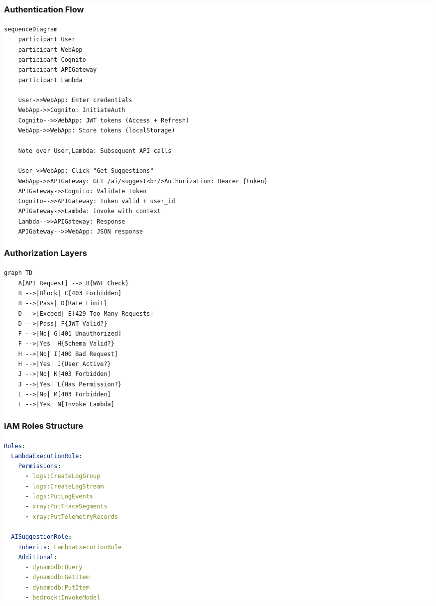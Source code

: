 ### Authentication Flow

```mermaid
sequenceDiagram
    participant User
    participant WebApp
    participant Cognito
    participant APIGateway
    participant Lambda

    User->>WebApp: Enter credentials
    WebApp->>Cognito: InitiateAuth
    Cognito-->>WebApp: JWT tokens (Access + Refresh)
    WebApp->>WebApp: Store tokens (localStorage)

    Note over User,Lambda: Subsequent API calls

    User->>WebApp: Click "Get Suggestions"
    WebApp->>APIGateway: GET /ai/suggest<br/>Authorization: Bearer {token}
    APIGateway->>Cognito: Validate token
    Cognito-->>APIGateway: Token valid + user_id
    APIGateway->>Lambda: Invoke with context
    Lambda-->>APIGateway: Response
    APIGateway-->>WebApp: JSON response
```

### Authorization Layers

```mermaid
graph TD
    A[API Request] --> B{WAF Check}
    B -->|Block| C[403 Forbidden]
    B -->|Pass| D{Rate Limit}
    D -->|Exceed| E[429 Too Many Requests]
    D -->|Pass| F{JWT Valid?}
    F -->|No| G[401 Unauthorized]
    F -->|Yes| H{Schema Valid?}
    H -->|No| I[400 Bad Request]
    H -->|Yes| J{User Active?}
    J -->|No| K[403 Forbidden]
    J -->|Yes| L{Has Permission?}
    L -->|No| M[403 Forbidden]
    L -->|Yes| N[Invoke Lambda]
```

### IAM Roles Structure

```yaml
Roles:
  LambdaExecutionRole:
    Permissions:
      - logs:CreateLogGroup
      - logs:CreateLogStream
      - logs:PutLogEvents
      - xray:PutTraceSegments
      - xray:PutTelemetryRecords

  AISuggestionRole:
    Inherits: LambdaExecutionRole
    Additional:
      - dynamodb:Query
      - dynamodb:GetItem
      - dynamodb:PutItem
      - bedrock:InvokeModel

```